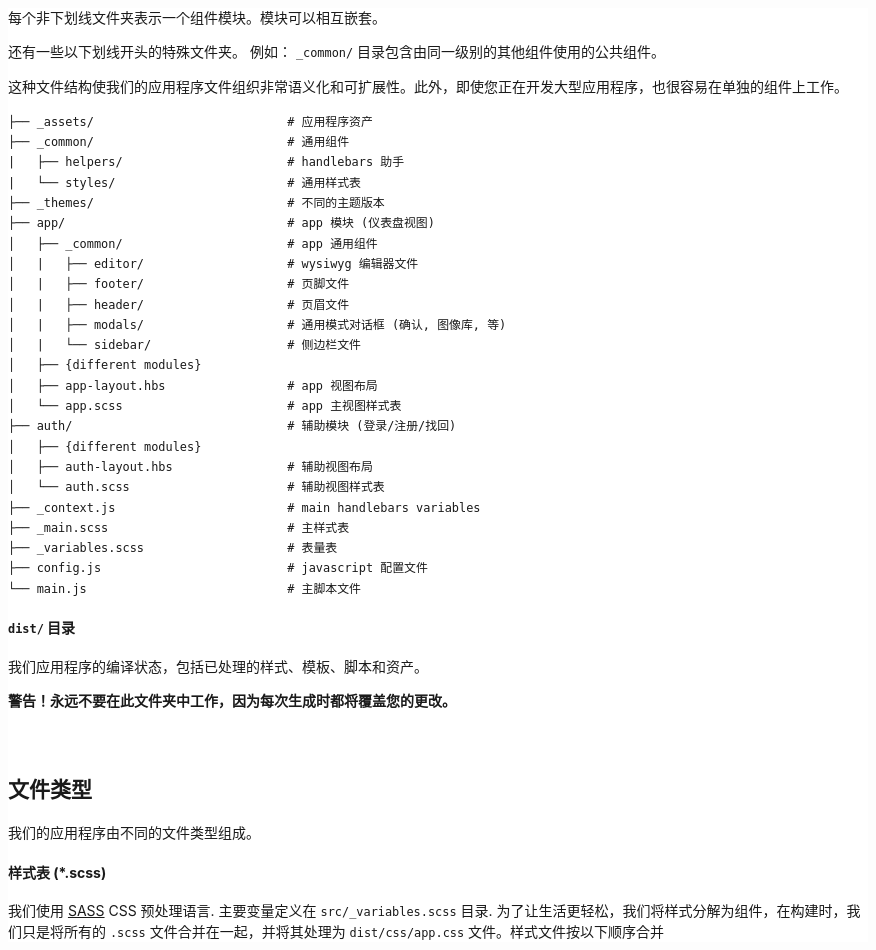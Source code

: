 
每个非下划线文件夹表示一个组件模块。模块可以相互嵌套。

还有一些以下划线开头的特殊文件夹。
例如： ```_common/``` 目录包含由同一级别的其他组件使用的公共组件。

这种文件结构使我们的应用程序文件组织非常语义化和可扩展性。此外，即使您正在开发大型应用程序，也很容易在单独的组件上工作。

```
├── _assets/                           # 应用程序资产
├── _common/                           # 通用组件
|   ├── helpers/                       # handlebars 助手
|   └── styles/                        # 通用样式表
├── _themes/                           # 不同的主题版本
├── app/                               # app 模块 (仪表盘视图)
│   ├── _common/                       # app 通用组件
│   |   ├── editor/                    # wysiwyg 编辑器文件
│   |   ├── footer/                    # 页脚文件
│   |   ├── header/                    # 页眉文件
│   |   ├── modals/                    # 通用模式对话框 (确认, 图像库, 等)
│   |   └── sidebar/                   # 侧边栏文件
│   ├── {different modules}
│   ├── app-layout.hbs                 # app 视图布局
│   └── app.scss                       # app 主视图样式表
├── auth/                              # 辅助模块 (登录/注册/找回)
│   ├── {different modules}
│   ├── auth-layout.hbs                # 辅助视图布局
│   └── auth.scss                      # 辅助视图样式表
├── _context.js                        # main handlebars variables
├── _main.scss                         # 主样式表
├── _variables.scss                    # 表量表
├── config.js                          # javascript 配置文件
└── main.js                            # 主脚本文件

```



#### ```dist/``` 目录

我们应用程序的编译状态，包括已处理的样式、模板、脚本和资产。

**警告！永远不要在此文件夹中工作，因为每次生成时都将覆盖您的更改。**

<br>

## 文件类型

我们的应用程序由不同的文件类型组成。

#### 样式表 (*.scss)

我们使用 [SASS](http://sass-lang.com/) CSS 预处理语言. 
主要变量定义在 ```src/_variables.scss``` 目录. 
为了让生活更轻松，我们将样式分解为组件，在构建时，我们只是将所有的 ```.scss``` 文件合并在一起，并将其处理为 ```dist/css/app.css``` 文件。样式文件按以下顺序合并
